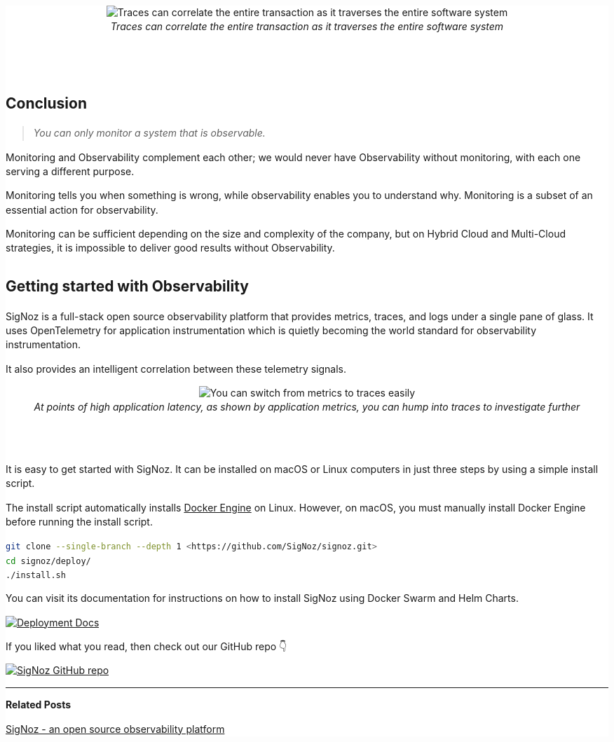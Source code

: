 
<figure data-zoomable align='center'>
    <img src="/img/blog/2023/02/web_application_traces.webp" alt="Traces can correlate the entire transaction as it traverses the entire software system"/>
    <figcaption><i>Traces can correlate the entire transaction as it traverses the entire software system</i></figcaption>
</figure>

<br></br>

## Conclusion

> *You can only monitor a system that is observable.*

Monitoring and Observability complement each other; we would never have Observability without monitoring, with each one serving a different purpose.

Monitoring tells you when something is wrong, while observability enables you to understand why. Monitoring is a subset of an essential action for observability.

Monitoring can be sufficient depending on the size and complexity of the company, but on Hybrid Cloud and Multi-Cloud strategies, it is impossible to deliver good results without Observability.

## Getting started with Observability

SigNoz is a full-stack open source observability platform that provides metrics, traces, and logs under a single pane of glass. It uses OpenTelemetry for application instrumentation which is quietly becoming the world standard for observability instrumentation.

It also provides an intelligent correlation between these telemetry signals.



<figure data-zoomable align='center'>
    <img src="/img/blog/2023/02/metrics_to_traces.webp" alt="You can switch from metrics to traces easily"/>
    <figcaption><i>At points of high application latency, as shown by application metrics, you can hump into traces to investigate further</i></figcaption>
</figure>

<br></br>

It is easy to get started with SigNoz. It can be installed on macOS or Linux computers in just three steps by using a simple install script.

The install script automatically installs <a href = "https://docs.docker.com/engine/install" rel="noopener noreferrer nofollow" target="_blank" >Docker Engine</a> on Linux. However, on macOS, you must manually install Docker Engine before running the install script.

```bash
git clone --single-branch --depth 1 <https://github.com/SigNoz/signoz.git>
cd signoz/deploy/
./install.sh
```

You can visit its documentation for instructions on how to install SigNoz using Docker Swarm and Helm Charts.

[![Deployment Docs](/img/blog/common/deploy_docker_documentation.webp)](https://signoz.io/docs/install/)

If you liked what you read, then check out our GitHub repo 👇

[![SigNoz GitHub repo](/img/blog/common/signoz_github.webp)](https://github.com/SigNoz/signoz)


---

**Related Posts**

[SigNoz - an open source observability platform](https://signoz.io/blog/open-source-observability/)